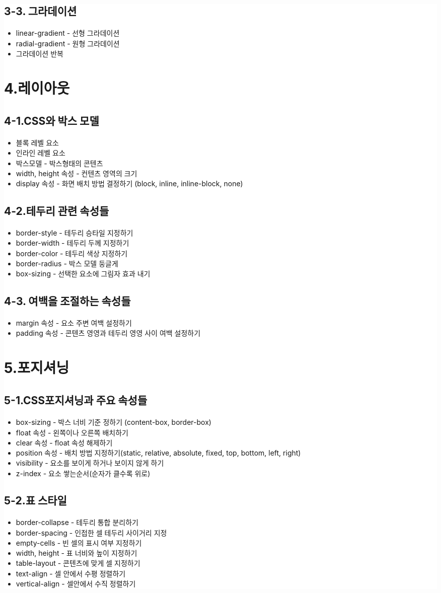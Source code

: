 ## 3-3. 그라데이션

- linear-gradient - 선형 그라데이션
- radial-gradient - 원형 그라데이션
- 그라데이션 반복

# 4.레이아웃

## 4-1.CSS와 박스 모델

- 블록 레벨 요소
- 인라인 레벨 요소
- 박스모델 - 박스형태의 콘텐츠
- width, height 속성 - 컨텐츠 영역의 크기
- display 속성 - 화면 배치 방법 결정하기  (block, inline, inline-block, none)

## 4-2.테두리 관련 속성들

- border-style - 테두리 승타일 지정하기
- border-width - 테두리 두께 지정하기
- border-color - 테두리 색상 지정하기
- border-radius - 박스 모델 둥글게
- box-sizing - 선택한 요소에 그림자 효과 내기

## 4-3. 여백을 조절하는 속성들

- margin 속성 - 요소 주변 여백 설정하기
- padding 속성 - 콘텐츠 영영과 테두리 영영 사이 여백 설정하기

# 5.포지셔닝

## 5-1.CSS포지셔닝과 주요 속성들

- box-sizing - 박스 너비 기준 정하기 (content-box, border-box)
- float 속성 - 왼쪽이나 오른쪽 배치하기
- clear 속성 - float 속성 해제하기
- position 속성 - 배치 방법 지정하기(static, relative, absolute, fixed, top, bottom, left, right)
- visibility - 요소를 보이게 하거나 보이지 않게 하기
- z-index - 요소 쌓는순서(순자가 클수록 위로)

## 5-2.표 스타일

- border-collapse - 테두리 통합 분리하기
- border-spacing - 인접한 셀 테두리 사이거리 지정
- empty-cells - 빈 셀의 표시 여부 지정하기
- width, height - 표 너비와 높이 지정하기
- table-layout - 콘텐츠에 맞게 셀 지정하기
- text-align - 셀 안에서 수평 정렬하기
- vertical-align - 셀안에서 수직 정렬하기
